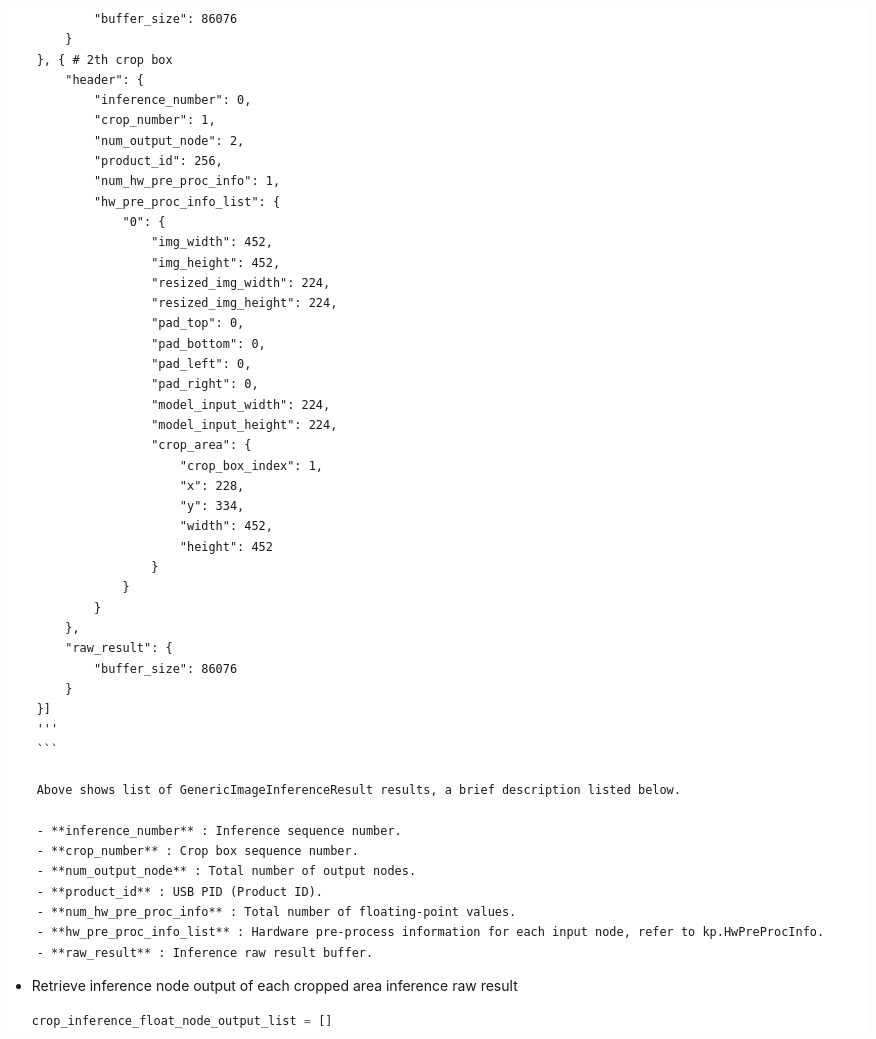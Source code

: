                 "buffer_size": 86076
            }
        }, { # 2th crop box
            "header": {
                "inference_number": 0,
                "crop_number": 1,
                "num_output_node": 2,
                "product_id": 256,
                "num_hw_pre_proc_info": 1,
                "hw_pre_proc_info_list": {
                    "0": {
                        "img_width": 452,
                        "img_height": 452,
                        "resized_img_width": 224,
                        "resized_img_height": 224,
                        "pad_top": 0,
                        "pad_bottom": 0,
                        "pad_left": 0,
                        "pad_right": 0,
                        "model_input_width": 224,
                        "model_input_height": 224,
                        "crop_area": {
                            "crop_box_index": 1,
                            "x": 228,
                            "y": 334,
                            "width": 452,
                            "height": 452
                        }
                    }
                }
            },
            "raw_result": {
                "buffer_size": 86076
            }
        }]
        '''
        ```

        Above shows list of GenericImageInferenceResult results, a brief description listed below.

        - **inference_number** : Inference sequence number.
        - **crop_number** : Crop box sequence number.
        - **num_output_node** : Total number of output nodes.
        - **product_id** : USB PID (Product ID).
        - **num_hw_pre_proc_info** : Total number of floating-point values.
        - **hw_pre_proc_info_list** : Hardware pre-process information for each input node, refer to kp.HwPreProcInfo.
        - **raw_result** : Inference raw result buffer.

- Retrieve inference node output of each cropped area inference raw result  

    ```python
    crop_inference_float_node_output_list = []
